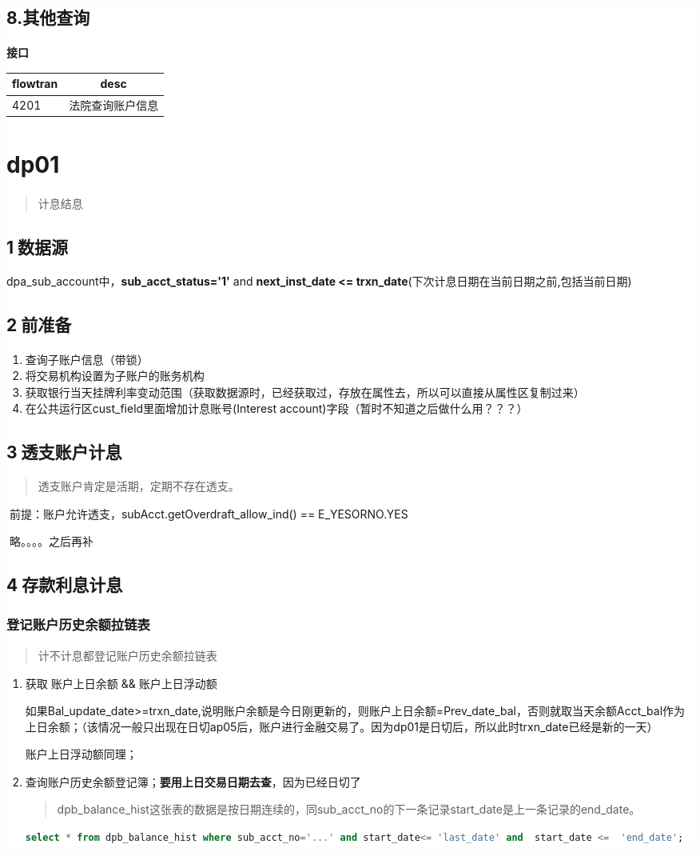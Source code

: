 ## 8.其他查询

**接口**

| flowtran | desc             |
| -------- | ---------------- |
| 4201     | 法院查询账户信息 |





# dp01

> 计息结息

## 1 数据源

dpa_sub_account中，**sub_acct_status='1'**  and **next_inst_date <= trxn_date**(下次计息日期在当前日期之前,包括当前日期)

## 2 前准备

1. 查询子账户信息（带锁）
2. 将交易机构设置为子账户的账务机构
3. 获取银行当天挂牌利率变动范围（获取数据源时，已经获取过，存放在属性去，所以可以直接从属性区复制过来）
4. 在公共运行区cust_field里面增加计息账号(Interest account)字段（暂时不知道之后做什么用？？？）

## 3 透支账户计息

> 透支账户肯定是活期，定期不存在透支。

​	前提：账户允许透支，subAcct.getOverdraft_allow_ind() == E_YESORNO.YES

​	略。。。。之后再补

## 4 存款利息计息

### 登记账户历史余额拉链表

> 计不计息都登记账户历史余额拉链表

1. 获取 账户上日余额  && 账户上日浮动额

   如果Bal_update_date>=trxn_date,说明账户余额是今日刚更新的，则账户上日余额=Prev_date_bal，否则就取当天余额Acct_bal作为上日余额；（该情况一般只出现在日切ap05后，账户进行金融交易了。因为dp01是日切后，所以此时trxn_date已经是新的一天）

   账户上日浮动额同理；

2. 查询账户历史余额登记簿；**要用上日交易日期去查**，因为已经日切了

   > dpb_balance_hist这张表的数据是按日期连续的，同sub_acct_no的下一条记录start_date是上一条记录的end_date。

   ```sql
   select * from dpb_balance_hist where sub_acct_no='...' and start_date<= 'last_date' and  start_date <=  'end_date';
   ```
